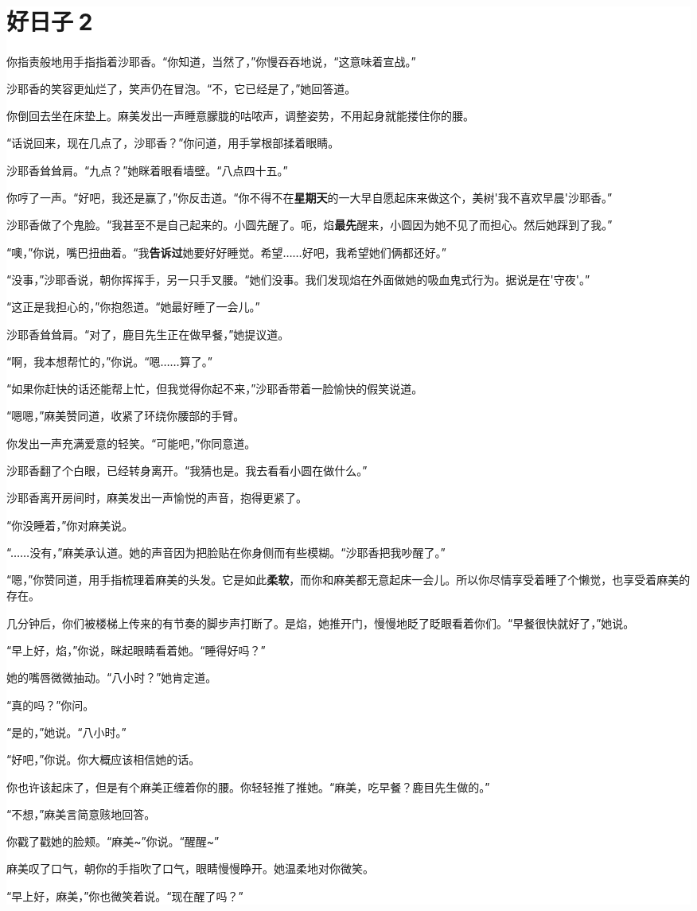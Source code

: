 # 好日子 2

你指责般地用手指指着沙耶香。“你知道，当然了，”你慢吞吞地说，“这意味着宣战。”

沙耶香的笑容更灿烂了，笑声仍在冒泡。“不，它已经是了，”她回答道。

你倒回去坐在床垫上。麻美发出一声睡意朦胧的咕哝声，调整姿势，不用起身就能搂住你的腰。

“话说回来，现在几点了，沙耶香？”你问道，用手掌根部揉着眼睛。

沙耶香耸耸肩。“九点？”她眯着眼看墙壁。“八点四十五。”

你哼了一声。“好吧，我还是赢了，”你反击道。“你不得不在**星期天**的一大早自愿起床来做这个，美树'我不喜欢早晨'沙耶香。”

沙耶香做了个鬼脸。“我甚至不是自己起来的。小圆先醒了。呃，焰**最先**醒来，小圆因为她不见了而担心。然后她踩到了我。”

“噢，”你说，嘴巴扭曲着。“我**告诉过**她要好好睡觉。希望……好吧，我希望她们俩都还好。”

“没事，”沙耶香说，朝你挥挥手，另一只手叉腰。“她们没事。我们发现焰在外面做她的吸血鬼式行为。据说是在'守夜'。”

“这正是我担心的，”你抱怨道。“她最好睡了一会儿。”

沙耶香耸耸肩。“对了，鹿目先生正在做早餐，”她提议道。

“啊，我本想帮忙的，”你说。“嗯……算了。”

“如果你赶快的话还能帮上忙，但我觉得你起不来，”沙耶香带着一脸愉快的假笑说道。

“嗯嗯，”麻美赞同道，收紧了环绕你腰部的手臂。

你发出一声充满爱意的轻笑。“可能吧，”你同意道。

沙耶香翻了个白眼，已经转身离开。“我猜也是。我去看看小圆在做什么。”

沙耶香离开房间时，麻美发出一声愉悦的声音，抱得更紧了。

“你没睡着，”你对麻美说。

“……没有，”麻美承认道。她的声音因为把脸贴在你身侧而有些模糊。“沙耶香把我吵醒了。”

“嗯，”你赞同道，用手指梳理着麻美的头发。它是如此**柔软**，而你和麻美都无意起床一会儿。所以你尽情享受着睡了个懒觉，也享受着麻美的存在。

几分钟后，你们被楼梯上传来的有节奏的脚步声打断了。是焰，她推开门，慢慢地眨了眨眼看着你们。“早餐很快就好了，”她说。

“早上好，焰，”你说，眯起眼睛看着她。“睡得好吗？”

她的嘴唇微微抽动。“八小时？”她肯定道。

“真的吗？”你问。

“是的，”她说。“八小时。”

“好吧，”你说。你大概应该相信她的话。

你也许该起床了，但是有个麻美正缠着你的腰。你轻轻推了推她。“麻美，吃早餐？鹿目先生做的。”

“不想，”麻美言简意赅地回答。

你戳了戳她的脸颊。“麻美~”你说。“醒醒~”

麻美叹了口气，朝你的手指吹了口气，眼睛慢慢睁开。她温柔地对你微笑。

“早上好，麻美，”你也微笑着说。“现在醒了吗？”
